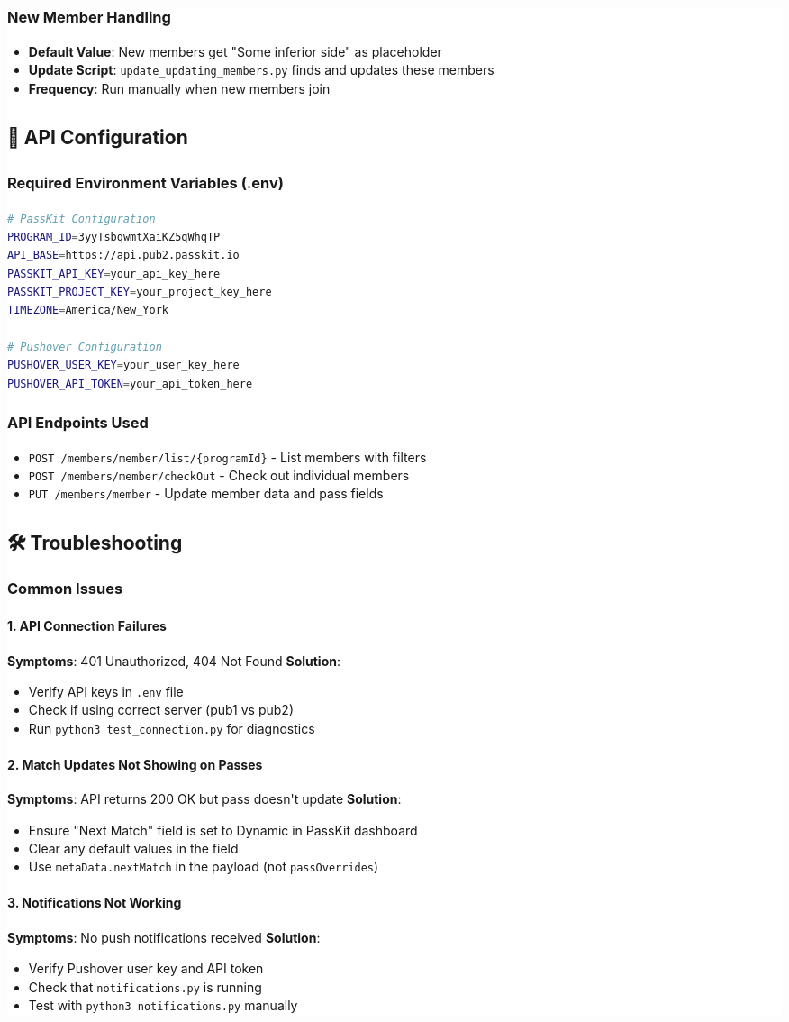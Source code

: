 ### New Member Handling
- **Default Value**: New members get "Some inferior side" as placeholder
- **Update Script**: `update_updating_members.py` finds and updates these members
- **Frequency**: Run manually when new members join

## 🔐 API Configuration

### Required Environment Variables (.env)
```bash
# PassKit Configuration
PROGRAM_ID=3yyTsbqwmtXaiKZ5qWhqTP
API_BASE=https://api.pub2.passkit.io
PASSKIT_API_KEY=your_api_key_here
PASSKIT_PROJECT_KEY=your_project_key_here
TIMEZONE=America/New_York

# Pushover Configuration
PUSHOVER_USER_KEY=your_user_key_here
PUSHOVER_API_TOKEN=your_api_token_here
```

### API Endpoints Used
- `POST /members/member/list/{programId}` - List members with filters
- `POST /members/member/checkOut` - Check out individual members
- `PUT /members/member` - Update member data and pass fields

## 🛠️ Troubleshooting

### Common Issues

#### 1. API Connection Failures
**Symptoms**: 401 Unauthorized, 404 Not Found
**Solution**: 
- Verify API keys in `.env` file
- Check if using correct server (pub1 vs pub2)
- Run `python3 test_connection.py` for diagnostics

#### 2. Match Updates Not Showing on Passes
**Symptoms**: API returns 200 OK but pass doesn't update
**Solution**:
- Ensure "Next Match" field is set to Dynamic in PassKit dashboard
- Clear any default values in the field
- Use `metaData.nextMatch` in the payload (not `passOverrides`)

#### 3. Notifications Not Working
**Symptoms**: No push notifications received
**Solution**:
- Verify Pushover user key and API token
- Check that `notifications.py` is running
- Test with `python3 notifications.py` manually
